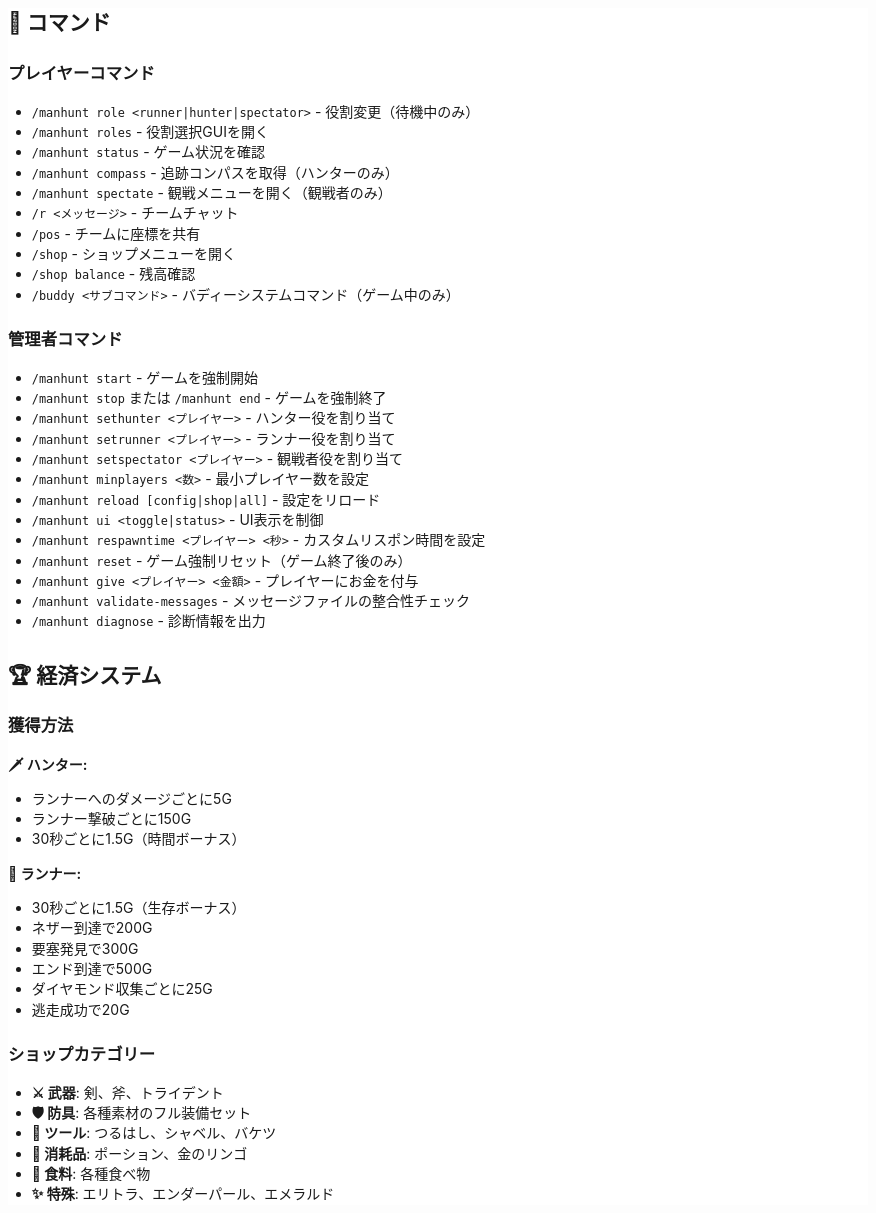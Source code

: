 ## 🎯 コマンド

### プレイヤーコマンド
- `/manhunt role <runner|hunter|spectator>` - 役割変更（待機中のみ）
- `/manhunt roles` - 役割選択GUIを開く
- `/manhunt status` - ゲーム状況を確認
- `/manhunt compass` - 追跡コンパスを取得（ハンターのみ）
- `/manhunt spectate` - 観戦メニューを開く（観戦者のみ）
- `/r <メッセージ>` - チームチャット
- `/pos` - チームに座標を共有
- `/shop` - ショップメニューを開く
- `/shop balance` - 残高確認
- `/buddy <サブコマンド>` - バディーシステムコマンド（ゲーム中のみ）

### 管理者コマンド
- `/manhunt start` - ゲームを強制開始
- `/manhunt stop` または `/manhunt end` - ゲームを強制終了
- `/manhunt sethunter <プレイヤー>` - ハンター役を割り当て
- `/manhunt setrunner <プレイヤー>` - ランナー役を割り当て
- `/manhunt setspectator <プレイヤー>` - 観戦者役を割り当て
- `/manhunt minplayers <数>` - 最小プレイヤー数を設定
- `/manhunt reload [config|shop|all]` - 設定をリロード
- `/manhunt ui <toggle|status>` - UI表示を制御
- `/manhunt respawntime <プレイヤー> <秒>` - カスタムリスポン時間を設定
- `/manhunt reset` - ゲーム強制リセット（ゲーム終了後のみ）
- `/manhunt give <プレイヤー> <金額>` - プレイヤーにお金を付与
- `/manhunt validate-messages` - メッセージファイルの整合性チェック
- `/manhunt diagnose` - 診断情報を出力

## 🏆 経済システム

### 獲得方法

**🗡 ハンター:**
- ランナーへのダメージごとに5G
- ランナー撃破ごとに150G
- 30秒ごとに1.5G（時間ボーナス）

**🏃 ランナー:**
- 30秒ごとに1.5G（生存ボーナス）
- ネザー到達で200G
- 要塞発見で300G
- エンド到達で500G
- ダイヤモンド収集ごとに25G
- 逃走成功で20G

### ショップカテゴリー
- **⚔️ 武器**: 剣、斧、トライデント
- **🛡️ 防具**: 各種素材のフル装備セット
- **🔧 ツール**: つるはし、シャベル、バケツ
- **🧪 消耗品**: ポーション、金のリンゴ
- **🍖 食料**: 各種食べ物
- **✨ 特殊**: エリトラ、エンダーパール、エメラルド
